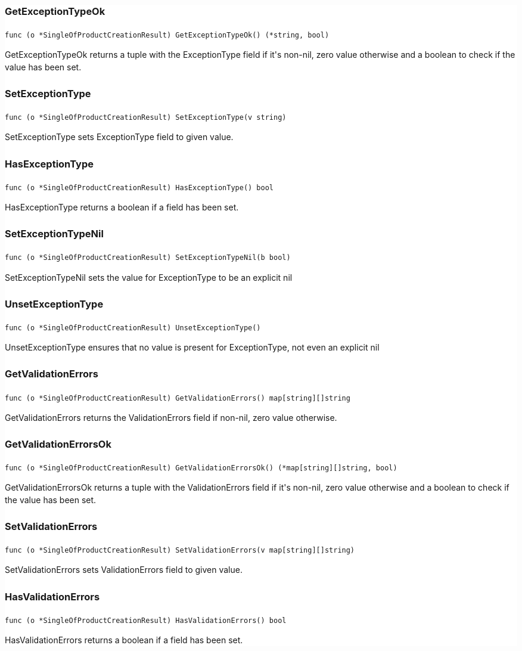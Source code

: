 ### GetExceptionTypeOk

`func (o *SingleOfProductCreationResult) GetExceptionTypeOk() (*string, bool)`

GetExceptionTypeOk returns a tuple with the ExceptionType field if it's non-nil, zero value otherwise
and a boolean to check if the value has been set.

### SetExceptionType

`func (o *SingleOfProductCreationResult) SetExceptionType(v string)`

SetExceptionType sets ExceptionType field to given value.

### HasExceptionType

`func (o *SingleOfProductCreationResult) HasExceptionType() bool`

HasExceptionType returns a boolean if a field has been set.

### SetExceptionTypeNil

`func (o *SingleOfProductCreationResult) SetExceptionTypeNil(b bool)`

 SetExceptionTypeNil sets the value for ExceptionType to be an explicit nil

### UnsetExceptionType
`func (o *SingleOfProductCreationResult) UnsetExceptionType()`

UnsetExceptionType ensures that no value is present for ExceptionType, not even an explicit nil
### GetValidationErrors

`func (o *SingleOfProductCreationResult) GetValidationErrors() map[string][]string`

GetValidationErrors returns the ValidationErrors field if non-nil, zero value otherwise.

### GetValidationErrorsOk

`func (o *SingleOfProductCreationResult) GetValidationErrorsOk() (*map[string][]string, bool)`

GetValidationErrorsOk returns a tuple with the ValidationErrors field if it's non-nil, zero value otherwise
and a boolean to check if the value has been set.

### SetValidationErrors

`func (o *SingleOfProductCreationResult) SetValidationErrors(v map[string][]string)`

SetValidationErrors sets ValidationErrors field to given value.

### HasValidationErrors

`func (o *SingleOfProductCreationResult) HasValidationErrors() bool`

HasValidationErrors returns a boolean if a field has been set.
